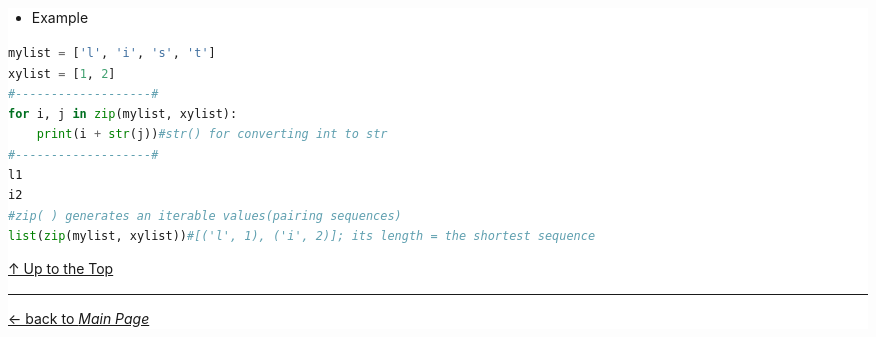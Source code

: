 * Example
```python
mylist = ['l', 'i', 's', 't']
xylist = [1, 2]
#-------------------#
for i, j in zip(mylist, xylist):
    print(i + str(j))#str() for converting int to str
#-------------------#
l1
i2
#zip( ) generates an iterable values(pairing sequences)
list(zip(mylist, xylist))#[('l', 1), ('i', 2)]; its length = the shortest sequence
```

[↑ Up to the Top](#control-flow-statements(conditionals-&-loops))


---
[← back to *Main Page*](https://github.com/pydemia/Python3/blob/master/scripts/PythonProgramming_basic.md#basics-on-python)

